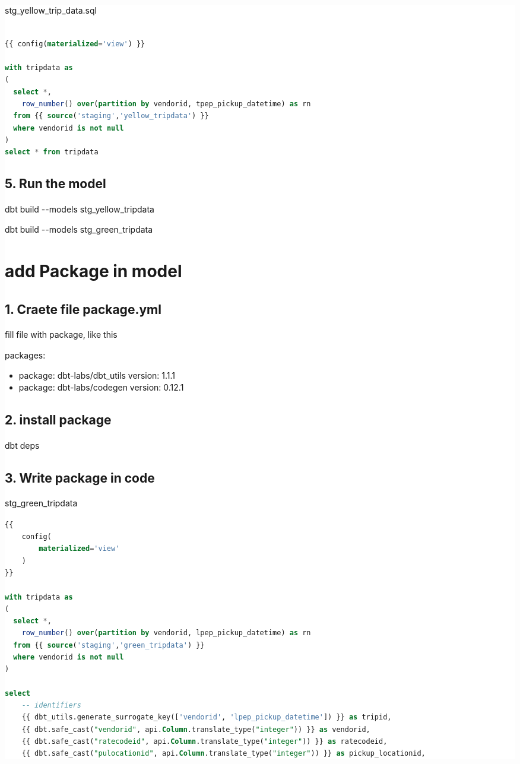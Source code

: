 stg_yellow_trip_data.sql

```sql

{{ config(materialized='view') }}
 
with tripdata as 
(
  select *,
    row_number() over(partition by vendorid, tpep_pickup_datetime) as rn
  from {{ source('staging','yellow_tripdata') }}
  where vendorid is not null 
)
select * from tripdata

```

## 5. Run the model 

dbt build --models stg_yellow_tripdata

dbt build --models stg_green_tripdata


# add Package in model 

## 1. Craete file package.yml

fill file with package, like this 

packages:
  - package: dbt-labs/dbt_utils
    version: 1.1.1
  - package: dbt-labs/codegen
    version: 0.12.1

## 2. install package 

dbt deps

## 3. Write package in code 

stg_green_tripdata
```sql
{{
    config(
        materialized='view'
    )
}}

with tripdata as 
(
  select *,
    row_number() over(partition by vendorid, lpep_pickup_datetime) as rn
  from {{ source('staging','green_tripdata') }}
  where vendorid is not null 
)

select
    -- identifiers
    {{ dbt_utils.generate_surrogate_key(['vendorid', 'lpep_pickup_datetime']) }} as tripid,
    {{ dbt.safe_cast("vendorid", api.Column.translate_type("integer")) }} as vendorid,
    {{ dbt.safe_cast("ratecodeid", api.Column.translate_type("integer")) }} as ratecodeid,
    {{ dbt.safe_cast("pulocationid", api.Column.translate_type("integer")) }} as pickup_locationid,
```